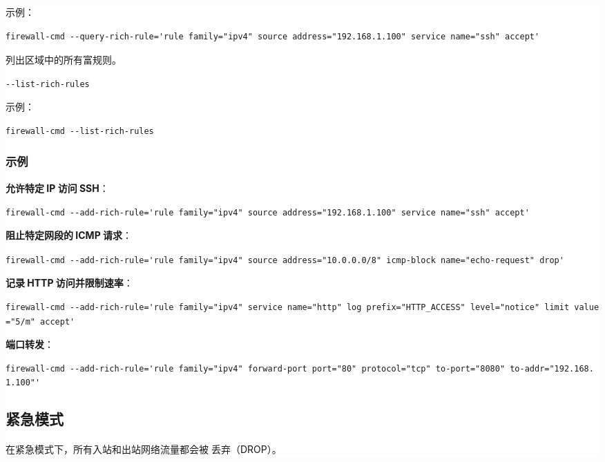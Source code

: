 示例：

```
firewall-cmd --query-rich-rule='rule family="ipv4" source address="192.168.1.100" service name="ssh" accept'
```



列出区域中的所有富规则。

```
--list-rich-rules
```

示例：

```
firewall-cmd --list-rich-rules
```



### 示例

**允许特定 IP 访问 SSH**：

```
firewall-cmd --add-rich-rule='rule family="ipv4" source address="192.168.1.100" service name="ssh" accept'
```



**阻止特定网段的 ICMP 请求**：

```
firewall-cmd --add-rich-rule='rule family="ipv4" source address="10.0.0.0/8" icmp-block name="echo-request" drop'
```



**记录 HTTP 访问并限制速率**：

```
firewall-cmd --add-rich-rule='rule family="ipv4" service name="http" log prefix="HTTP_ACCESS" level="notice" limit value="5/m" accept'
```



**端口转发**：

```
firewall-cmd --add-rich-rule='rule family="ipv4" forward-port port="80" protocol="tcp" to-port="8080" to-addr="192.168.1.100"'
```



## 紧急模式

在紧急模式下，所有入站和出站网络流量都会被 丢弃（DROP）。

